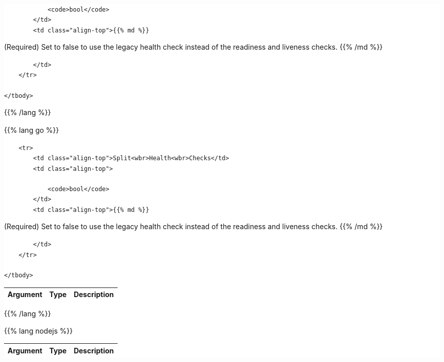                 <code>bool</code>
            </td>
            <td class="align-top">{{% md %}} 
 (Required)
Set to false to use the legacy health check instead of the readiness
and liveness checks.
 {{% /md %}}

            
            </td>
        </tr>
    
    </tbody>
</table>


{{% /lang %}}


{{% lang go %}}


<table class="ml-6">
    <thead>
        <tr>
            <th>Argument</th>
            <th>Type</th>
            <th>Description</th>
        </tr>
    </thead>
    <tbody>
    
        <tr>
            <td class="align-top">Split<wbr>Health<wbr>Checks</td>
            <td class="align-top">
                
                <code>bool</code>
            </td>
            <td class="align-top">{{% md %}} 
 (Required)
Set to false to use the legacy health check instead of the readiness
and liveness checks.
 {{% /md %}}

            
            </td>
        </tr>
    
    </tbody>
</table>


{{% /lang %}}


{{% lang nodejs %}}


<table class="ml-6">
    <thead>
        <tr>
            <th>Argument</th>
            <th>Type</th>
            <th>Description</th>
        </tr>
    </thead>
    <tbody>
    